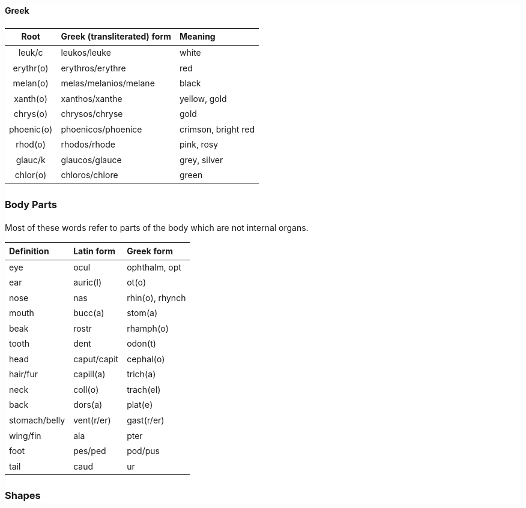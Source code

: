 #### Greek

| Root          | Greek (transliterated) form | Meaning       |
| :---:         | :---                      | :---          |
| leuk/c        | leukos/leuke              | white         |
| erythr(o)     | erythros/erythre          | red           |
| melan(o)      | melas/melanios/melane     | black         |
| xanth(o)      | xanthos/xanthe            | yellow, gold  |
| chrys(o)      | chrysos/chryse            | gold          |
| phoenic(o)    | phoenicos/phoenice        | crimson, bright red         |
| rhod(o)       | rhodos/rhode              | pink, rosy    |
| glauc/k       | glaucos/glauce            | grey, silver  |
| chlor(o)      | chloros/chlore            | green         |

### Body Parts

Most of these words refer to parts of the body which are not internal organs.

| Definition            | Latin form        | Greek form        |
| :---                  | :---              | :---              |
| eye                   | ocul              | ophthalm, opt     |
| ear                   | auric(l)          | ot(o)             |
| nose                  | nas               | rhin(o), rhynch   |
| mouth                 | bucc(a)           | stom(a)           |
| beak                  | rostr             | rhamph(o)         |
| tooth                 | dent              | odon(t)           |
| head                  | caput/capit       | cephal(o)         |
| hair/fur              | capill(a)         | trich(a)          |
| neck                  | coll(o)           | trach(el)         |
| back                  | dors(a)           | plat(e)           |
| stomach/belly         | vent(r/er)        | gast(r/er)        |
| wing/fin              | ala               | pter              |
| foot                  | pes/ped           | pod/pus           |
| tail                  | caud              | ur                |

### Shapes
